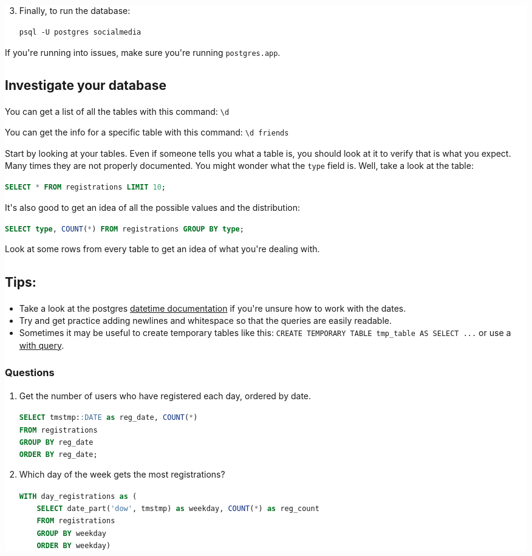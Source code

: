 3. Finally, to run the database:

    ```shell
    psql -U postgres socialmedia
    ```

If you're running into issues, make sure you're running `postgres.app`.


## Investigate your database

You can get a list of all the tables with this command: `\d`

You can get the info for a specific table with this command: `\d friends`

Start by looking at your tables. Even if someone tells you what a table is, you should look at it to verify that is what you expect. Many times they are not properly documented. You might wonder what the `type` field is. Well, take a look at the table:

```sql
SELECT * FROM registrations LIMIT 10;
```

It's also good to get an idea of all the possible values and the distribution:

```sql
SELECT type, COUNT(*) FROM registrations GROUP BY type;
```

Look at some rows from every table to get an idea of what you're dealing with.

## Tips:
* Take a look at the postgres [datetime documentation](http://www.postgresql.org/docs/8.4/static/datatype-datetime.html) if you're unsure how to work with the dates.
* Try and get practice adding newlines and whitespace so that the queries are easily readable.
* Sometimes it may be useful to create temporary tables like this: `CREATE TEMPORARY TABLE tmp_table AS SELECT ...` or use a [with query](http://www.postgresql.org/docs/9.1/static/queries-with.html).

### Questions


1. Get the number of users who have registered each day, ordered by date.

    ```sql
    SELECT tmstmp::DATE as reg_date, COUNT(*)
    FROM registrations
    GROUP BY reg_date
    ORDER BY reg_date;
    ```

2. Which day of the week gets the most registrations?

    ```sql
    WITH day_registrations as (
        SELECT date_part('dow', tmstmp) as weekday, COUNT(*) as reg_count
        FROM registrations
        GROUP BY weekday
        ORDER BY weekday)
